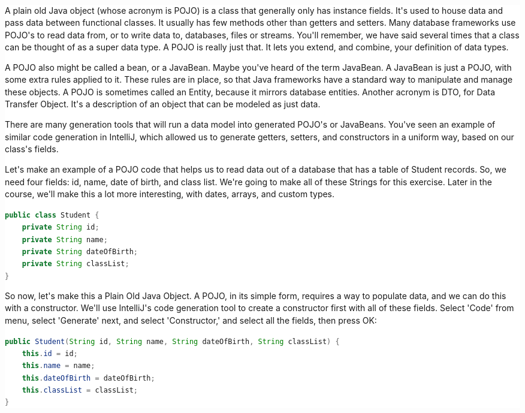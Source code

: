 A plain old Java object (whose acronym is POJO) is a class that generally only has instance fields. 
It's used to house data and pass data between functional classes. 
It usually has few methods other than getters and setters. 
Many database frameworks use POJO's to read data from, or to write data to, 
databases, files or streams. 
You'll remember, we have said several times that a class can be thought of as a super data type. 
A POJO is really just that. 
It lets you extend, and combine, your definition of data types.

A POJO also might be called a bean, or a JavaBean. 
Maybe you've heard of the term JavaBean. 
A JavaBean is just a POJO, with some extra rules applied to it. 
These rules are in place, so that Java frameworks have a standard way to manipulate
and manage these objects. 
A POJO is sometimes called an Entity, because it mirrors database entities. 
Another acronym is DTO, for Data Transfer Object. 
It's a description of an object that can be modeled as just data.

There are many generation tools that will run a data model into generated POJO's or JavaBeans. 
You've seen an example of similar code generation in IntelliJ, 
which allowed us to generate getters, setters, and constructors in a uniform way, 
based on our class's fields.

Let's make an example of a POJO code that helps us to read data out of a database
that has a table of Student records. 
So, we need four fields: id, name, date of birth, and class list. 
We're going to make all of these Strings for this exercise. 
Later in the course, we'll make this a lot more interesting, with dates, arrays, and custom types.

```java  
public class Student {
    private String id;
    private String name;
    private String dateOfBirth;
    private String classList;
}
```

So now, let's make this a Plain Old Java Object. 
A POJO, in its simple form, requires a way to populate data, 
and we can do this with a constructor. 
We'll use IntelliJ's code generation tool 
to create a constructor first with all of these fields. 
Select 'Code' from menu, select 'Generate' next, and select 'Constructor,' 
and select all the fields, then press OK:

```java  
public Student(String id, String name, String dateOfBirth, String classList) {
    this.id = id;
    this.name = name;
    this.dateOfBirth = dateOfBirth;
    this.classList = classList;
}
```
